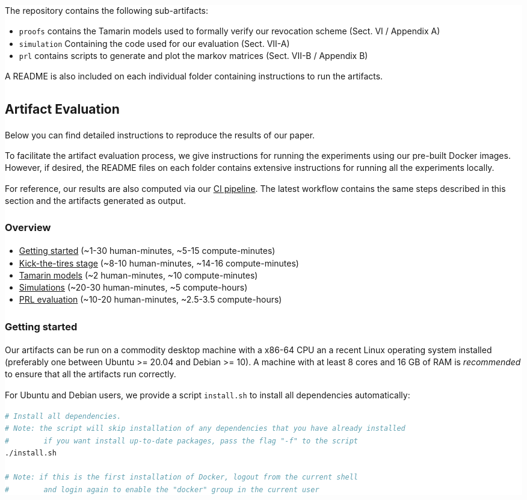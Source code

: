 The repository contains the following sub-artifacts:

- `proofs`
   contains the Tamarin models used to formally verify our revocation scheme 
   (Sect. VI / Appendix A)
- `simulation`
   Containing the code used for our evaluation 
   (Sect. VII-A)
- `prl`
   contains scripts to generate and plot the markov matrices 
   (Sect. VII-B / Appendix B)

A README is also included on each individual folder containing instructions to
run the artifacts.

## Artifact Evaluation

Below you can find detailed instructions to reproduce the results of our paper.

To facilitate the artifact evaluation process, we give instructions for running
the experiments using our pre-built Docker images. However, if desired, the
README files on each folder contains extensive instructions for running all the
experiments locally.

For reference, our results are also computed via our [CI
pipeline](https://github.com/gianlucascopelliti/v2x-self-revocation/actions/workflows/artifacts.yml).
The latest workflow contains the same steps described in this section and the
artifacts generated as output.

### Overview

* [Getting started](#getting-started) (~1-30 human-minutes, ~5-15 compute-minutes)
* [Kick-the-tires stage](#kick-the-tires-stage) (~8-10 human-minutes, ~14-16 compute-minutes)
* [Tamarin models](#tamarin-models) (~2 human-minutes, ~10 compute-minutes)
* [Simulations](#simulations) (~20-30 human-minutes, ~5 compute-hours)
* [PRL evaluation](#prl-evaluation) (~10-20 human-minutes, ~2.5-3.5 compute-hours)

### Getting started

Our artifacts can be run on a commodity desktop machine with a x86-64 CPU an a
recent Linux operating system installed (preferably one between Ubuntu >= 20.04
and Debian >= 10). A machine with at least 8 cores and 16 GB of RAM is
_recommended_ to ensure that all the artifacts run correctly.

For Ubuntu and Debian users, we provide a script `install.sh` to install all
dependencies automatically:

```bash
# Install all dependencies. 
# Note: the script will skip installation of any dependencies that you have already installed
#        if you want install up-to-date packages, pass the flag "-f" to the script
./install.sh

# Note: if this is the first installation of Docker, logout from the current shell
#        and login again to enable the "docker" group in the current user
```
